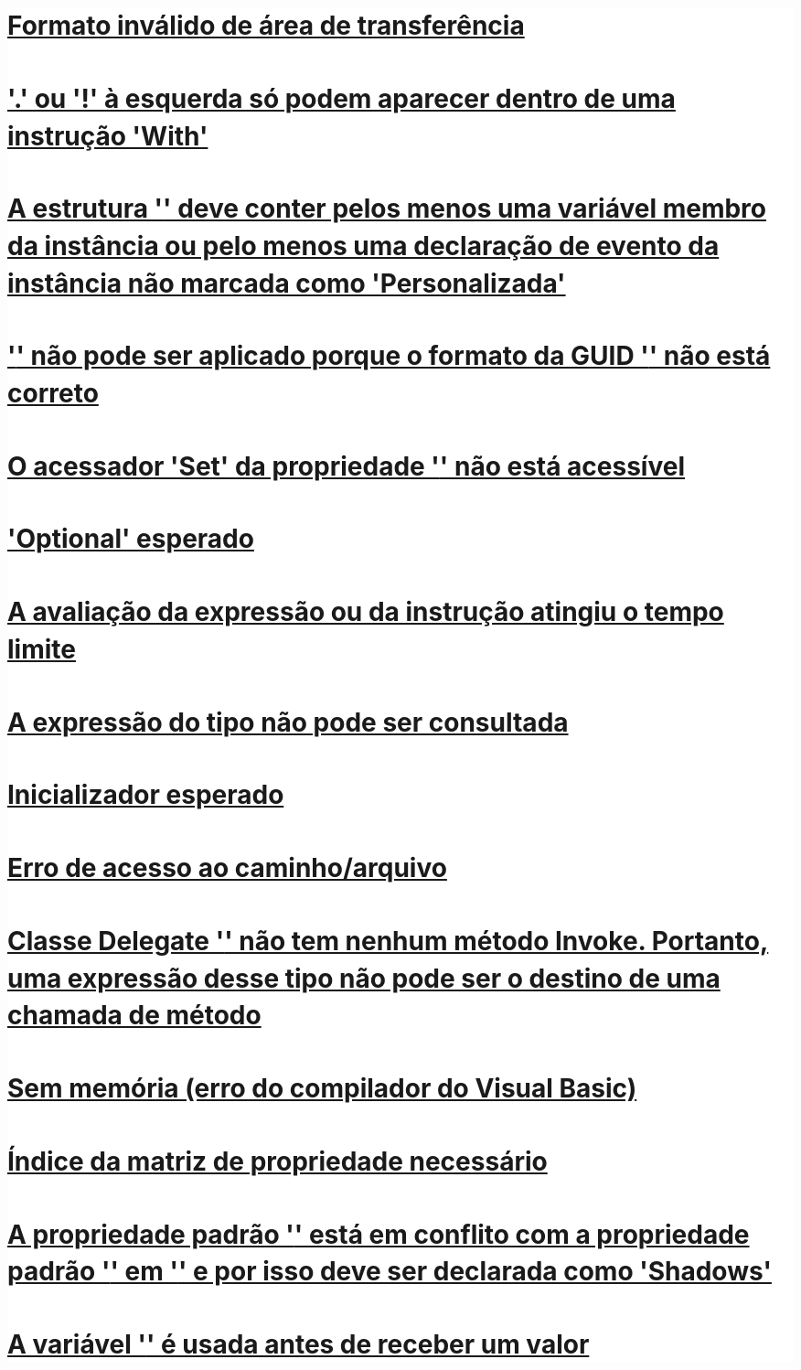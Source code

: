 # [Formato inválido de área de transferência](clipboard-format-is-not-valid.md)
# ['.' ou '!' à esquerda só podem aparecer dentro de uma instrução 'With'](leading-period-or-exclamation-point-can-only-appear-inside-a-with-statement.md)
# [A estrutura '<structurename>' deve conter pelos menos uma variável membro da instância ou pelo menos uma declaração de evento da instância não marcada como 'Personalizada'](structure-structurename-must-contain.md)
# ['<attribute>' não pode ser aplicado porque o formato da GUID '<number>' não está correto](attribute-cannot-be-applied-because-the-format-of-the-guid-is-not-correct.md)
# [O acessador 'Set' da propriedade '<propertyname>' não está acessível](set-accessor-of-property-propertyname-is-not-accessible.md)
# ['Optional' esperado](optional-expected.md)
# [A avaliação da expressão ou da instrução atingiu o tempo limite](evaluation-of-expression-or-statement-timed-out.md)
# [A expressão do tipo <type> não pode ser consultada](expression-of-type-type-is-not-queryable.md)
# [Inicializador esperado](initializer-expected.md)
# [Erro de acesso ao caminho/arquivo](path-file-access-error.md)
# [Classe Delegate '<classname>' não tem nenhum método Invoke. Portanto, uma expressão desse tipo não pode ser o destino de uma chamada de método](delegate-class-classname-has-no-invoke-method.md)
# [Sem memória (erro do compilador do Visual Basic)](out-of-memory-visual-basic-compiler-error.md)
# [Índice da matriz de propriedade necessário](need-property-array-index.md)
# [A propriedade padrão '<propertyname1>' está em conflito com a propriedade padrão '<propertyname2>' em '<classname>' e por isso deve ser declarada como 'Shadows'](default-property-propertyname1-conflicts-with-default-property-propertyname2.md)
# [A variável '<variablename>' é usada antes de receber um valor](variable-variablename-is-used-before-it-has-been-assigned-a-value.md)